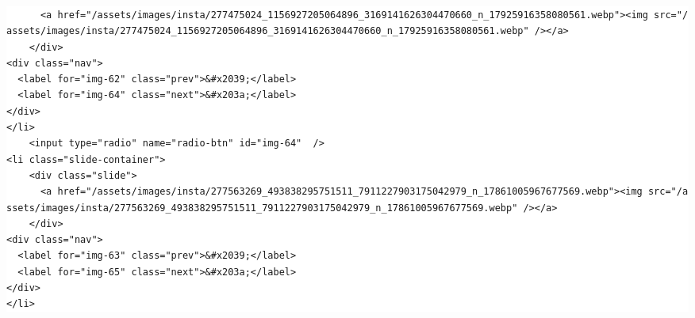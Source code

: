           <a href="/assets/images/insta/277475024_1156927205064896_3169141626304470660_n_17925916358080561.webp"><img src="/assets/images/insta/277475024_1156927205064896_3169141626304470660_n_17925916358080561.webp" /></a>
        </div>
    <div class="nav">
      <label for="img-62" class="prev">&#x2039;</label>
      <label for="img-64" class="next">&#x203a;</label>
    </div>
    </li>
        <input type="radio" name="radio-btn" id="img-64"  />
    <li class="slide-container">
        <div class="slide">
          <a href="/assets/images/insta/277563269_493838295751511_7911227903175042979_n_17861005967677569.webp"><img src="/assets/images/insta/277563269_493838295751511_7911227903175042979_n_17861005967677569.webp" /></a>
        </div>
    <div class="nav">
      <label for="img-63" class="prev">&#x2039;</label>
      <label for="img-65" class="next">&#x203a;</label>
    </div>
    </li>